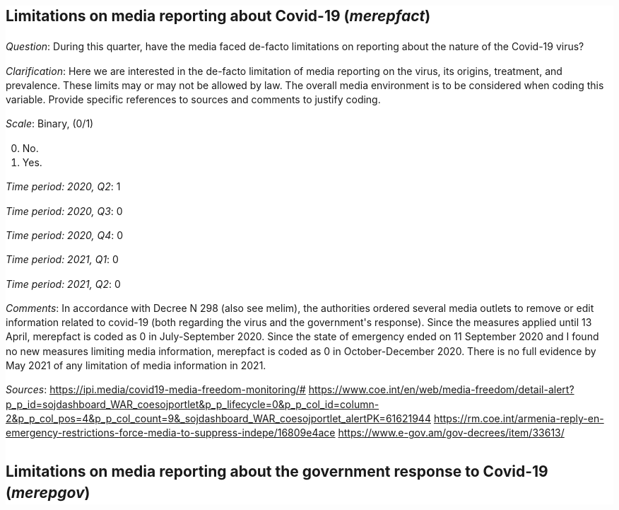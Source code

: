 

## Limitations on media reporting about Covid-19 (*merepfact*) 

*Question*: During this quarter, have the media faced  de-facto limitations on  reporting about the nature of the Covid-19 virus?

 

*Clarification*: Here we are interested in the de-facto limitation of media reporting on the virus, its origins, treatment, and prevalence. These limits may or may not be allowed by law. The overall media environment is to be considered when coding this variable. Provide specific references to sources and comments to justify coding.

 

*Scale*: Binary, (0/1) 

 0. No. 
 1. Yes.

 
*Time period: 2020, Q2*: 1

 
*Time period: 2020, Q3*: 0

 
*Time period: 2020, Q4*: 0

 
*Time period: 2021, Q1*: 0

 
*Time period: 2021, Q2*: 0

 

*Comments*:
 In accordance with Decree N 298 (also see melim), the authorities ordered several media outlets to remove or edit information related to covid-19 (both regarding the virus and the government's response). Since the measures applied until 13 April, merepfact is coded as 0 in July-September 2020. Since the state of emergency ended on 11 September 2020 and I found no new measures limiting media information, merepfact is coded as 0 in October-December 2020. There is no full evidence by May 2021 of any limitation of media information in 2021. 

*Sources*:
 https://ipi.media/covid19-media-freedom-monitoring/#
https://www.coe.int/en/web/media-freedom/detail-alert?p_p_id=sojdashboard_WAR_coesojportlet&p_p_lifecycle=0&p_p_col_id=column-2&p_p_col_pos=4&p_p_col_count=9&_sojdashboard_WAR_coesojportlet_alertPK=61621944
https://rm.coe.int/armenia-reply-en-emergency-restrictions-force-media-to-suppress-indepe/16809e4ace
https://www.e-gov.am/gov-decrees/item/33613/





## Limitations on media reporting about the government response to Covid-19 (*merepgov*) 
